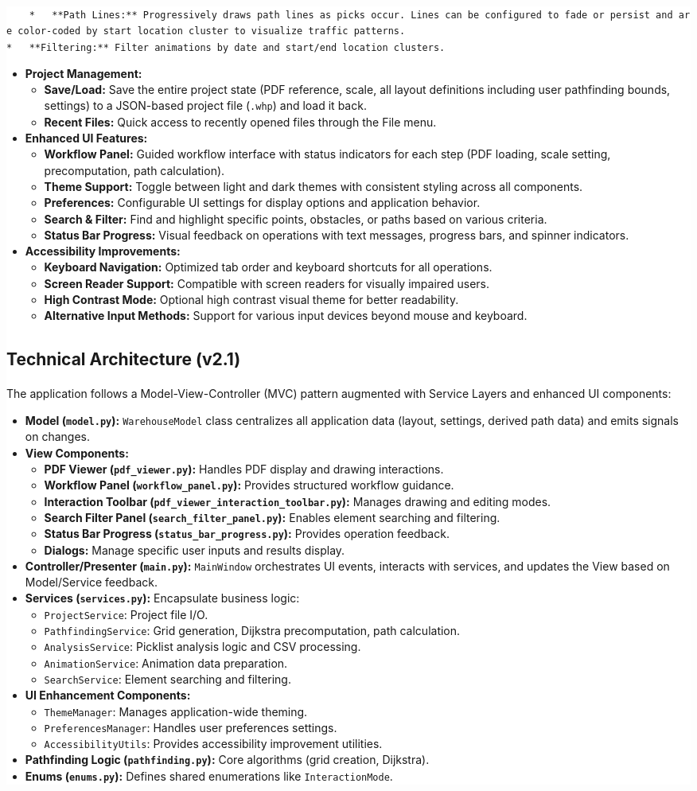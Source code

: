         *   **Path Lines:** Progressively draws path lines as picks occur. Lines can be configured to fade or persist and are color-coded by start location cluster to visualize traffic patterns.
    *   **Filtering:** Filter animations by date and start/end location clusters.
*   **Project Management:**
    *   **Save/Load:** Save the entire project state (PDF reference, scale, all layout definitions including user pathfinding bounds, settings) to a JSON-based project file (`.whp`) and load it back.
    *   **Recent Files:** Quick access to recently opened files through the File menu.
*   **Enhanced UI Features:**
    *   **Workflow Panel:** Guided workflow interface with status indicators for each step (PDF loading, scale setting, precomputation, path calculation).
    *   **Theme Support:** Toggle between light and dark themes with consistent styling across all components.
    *   **Preferences:** Configurable UI settings for display options and application behavior.
    *   **Search & Filter:** Find and highlight specific points, obstacles, or paths based on various criteria.
    *   **Status Bar Progress:** Visual feedback on operations with text messages, progress bars, and spinner indicators.
*   **Accessibility Improvements:**
    *   **Keyboard Navigation:** Optimized tab order and keyboard shortcuts for all operations.
    *   **Screen Reader Support:** Compatible with screen readers for visually impaired users.
    *   **High Contrast Mode:** Optional high contrast visual theme for better readability.
    *   **Alternative Input Methods:** Support for various input devices beyond mouse and keyboard.

## Technical Architecture (v2.1)

The application follows a Model-View-Controller (MVC) pattern augmented with Service Layers and enhanced UI components:

*   **Model (`model.py`):** `WarehouseModel` class centralizes all application data (layout, settings, derived path data) and emits signals on changes.
*   **View Components:**
    *   **PDF Viewer (`pdf_viewer.py`):** Handles PDF display and drawing interactions.
    *   **Workflow Panel (`workflow_panel.py`):** Provides structured workflow guidance.
    *   **Interaction Toolbar (`pdf_viewer_interaction_toolbar.py`):** Manages drawing and editing modes.
    *   **Search Filter Panel (`search_filter_panel.py`):** Enables element searching and filtering.
    *   **Status Bar Progress (`status_bar_progress.py`):** Provides operation feedback.
    *   **Dialogs:** Manage specific user inputs and results display.
*   **Controller/Presenter (`main.py`):** `MainWindow` orchestrates UI events, interacts with services, and updates the View based on Model/Service feedback.
*   **Services (`services.py`):** Encapsulate business logic:
    *   `ProjectService`: Project file I/O.
    *   `PathfindingService`: Grid generation, Dijkstra precomputation, path calculation.
    *   `AnalysisService`: Picklist analysis logic and CSV processing.
    *   `AnimationService`: Animation data preparation.
    *   `SearchService`: Element searching and filtering.
*   **UI Enhancement Components:**
    *   `ThemeManager`: Manages application-wide theming.
    *   `PreferencesManager`: Handles user preferences settings.
    *   `AccessibilityUtils`: Provides accessibility improvement utilities.
*   **Pathfinding Logic (`pathfinding.py`):** Core algorithms (grid creation, Dijkstra).
*   **Enums (`enums.py`):** Defines shared enumerations like `InteractionMode`.
